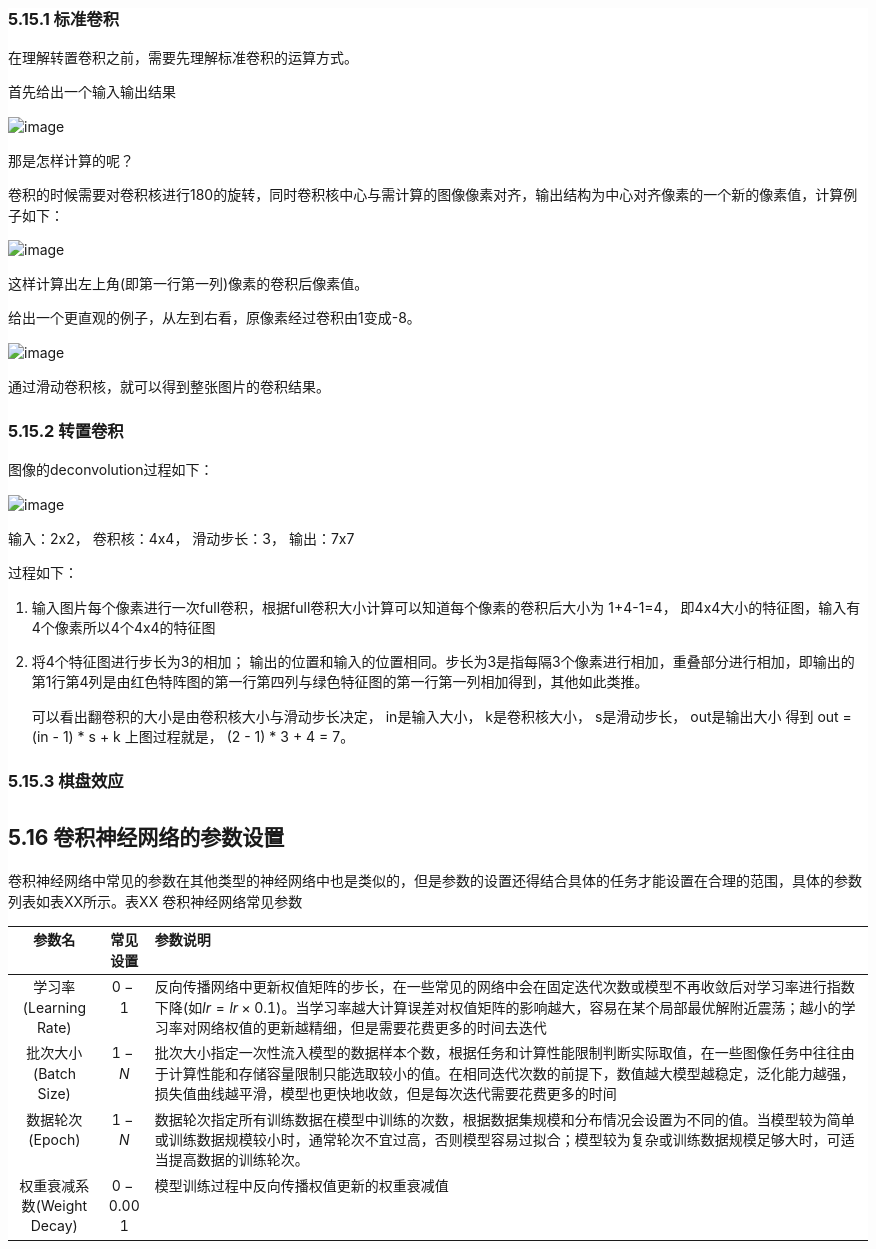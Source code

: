 ### 5.15.1 标准卷积
在理解转置卷积之前，需要先理解标准卷积的运算方式。

首先给出一个输入输出结果

![image](img32.png)

那是怎样计算的呢？

卷积的时候需要对卷积核进行180的旋转，同时卷积核中心与需计算的图像像素对齐，输出结构为中心对齐像素的一个新的像素值，计算例子如下：

![image](5.19.1-2.png)

这样计算出左上角(即第一行第一列)像素的卷积后像素值。

给出一个更直观的例子，从左到右看，原像素经过卷积由1变成-8。

![image](5.19.1-3.png)

通过滑动卷积核，就可以得到整张图片的卷积结果。

### 5.15.2 转置卷积

图像的deconvolution过程如下：

![image](5.19.2-5.png)

输入：2x2， 卷积核：4x4， 滑动步长：3， 输出：7x7 

过程如下： 

1. 输入图片每个像素进行一次full卷积，根据full卷积大小计算可以知道每个像素的卷积后大小为 1+4-1=4， 即4x4大小的特征图，输入有4个像素所以4个4x4的特征图 

2. 将4个特征图进行步长为3的相加； 输出的位置和输入的位置相同。步长为3是指每隔3个像素进行相加，重叠部分进行相加，即输出的第1行第4列是由红色特阵图的第一行第四列与绿色特征图的第一行第一列相加得到，其他如此类推。  

   可以看出翻卷积的大小是由卷积核大小与滑动步长决定， in是输入大小， k是卷积核大小， s是滑动步长， out是输出大小 得到 out = (in - 1) * s + k 上图过程就是， (2 - 1) * 3 + 4 = 7。


### 5.15.3 棋盘效应

## 5.16 卷积神经网络的参数设置
​	卷积神经网络中常见的参数在其他类型的神经网络中也是类似的，但是参数的设置还得结合具体的任务才能设置在合理的范围，具体的参数列表如表XX所示。
​                                                    表XX 卷积神经网络常见参数

| 参数名 | 常见设置 | 参数说明 |
| :----: | :-----: | :---- |
| 学习率(Learning Rate) | $0-1$ | 反向传播网络中更新权值矩阵的步长，在一些常见的网络中会在固定迭代次数或模型不再收敛后对学习率进行指数下降(如$lr=lr\times 0.1$)。当学习率越大计算误差对权值矩阵的影响越大，容易在某个局部最优解附近震荡；越小的学习率对网络权值的更新越精细，但是需要花费更多的时间去迭代 |
| 批次大小(Batch Size) | $1-N$ | 批次大小指定一次性流入模型的数据样本个数，根据任务和计算性能限制判断实际取值，在一些图像任务中往往由于计算性能和存储容量限制只能选取较小的值。在相同迭代次数的前提下，数值越大模型越稳定，泛化能力越强，损失值曲线越平滑，模型也更快地收敛，但是每次迭代需要花费更多的时间 |
| 数据轮次(Epoch) | $1-N$ | 数据轮次指定所有训练数据在模型中训练的次数，根据数据集规模和分布情况会设置为不同的值。当模型较为简单或训练数据规模较小时，通常轮次不宜过高，否则模型容易过拟合；模型较为复杂或训练数据规模足够大时，可适当提高数据的训练轮次。 |
| 权重衰减系数(Weight Decay) | $0-0.001$ | 模型训练过程中反向传播权值更新的权重衰减值 |
